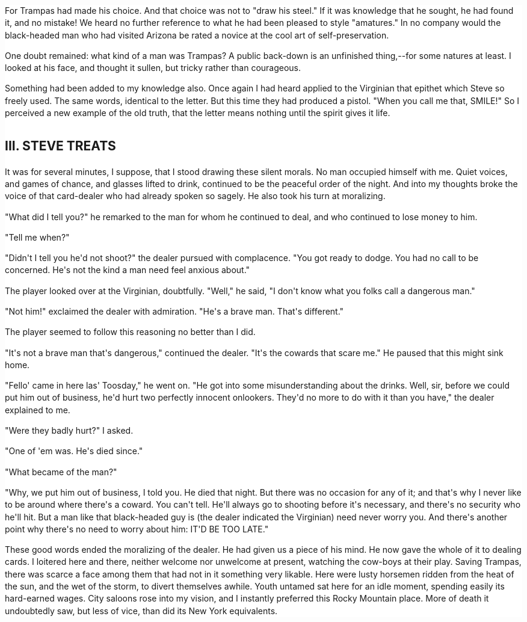 For Trampas had made his choice. And that choice was not to "draw his steel." If it was knowledge that he sought, he had found it, and no mistake! We heard no further reference to what he had been pleased to style "amatures." In no company would the black-headed man who had visited Arizona be rated a novice at the cool art of self-preservation.

One doubt remained: what kind of a man was Trampas? A public back-down is an unfinished thing,--for some natures at least. I looked at his face, and thought it sullen, but tricky rather than courageous.

Something had been added to my knowledge also. Once again I had heard applied to the Virginian that epithet which Steve so freely used. The same words, identical to the letter. But this time they had produced a pistol. "When you call me that, SMILE!" So I perceived a new example of the old truth, that the letter means nothing until the spirit gives it life.


##  III. STEVE TREATS

It was for several minutes, I suppose, that I stood drawing these silent morals. No man occupied himself with me. Quiet voices, and games of chance, and glasses lifted to drink, continued to be the peaceful order of the night. And into my thoughts broke the voice of that card-dealer who had already spoken so sagely. He also took his turn at moralizing.

"What did I tell you?" he remarked to the man for whom he continued to deal, and who continued to lose money to him.

"Tell me when?"

"Didn't I tell you he'd not shoot?" the dealer pursued with complacence. "You got ready to dodge. You had no call to be concerned. He's not the kind a man need feel anxious about."

The player looked over at the Virginian, doubtfully. "Well," he said, "I don't know what you folks call a dangerous man."

"Not him!" exclaimed the dealer with admiration. "He's a brave man. That's different."

The player seemed to follow this reasoning no better than I did.

"It's not a brave man that's dangerous," continued the dealer. "It's the cowards that scare me." He paused that this might sink home.

"Fello' came in here las' Toosday," he went on. "He got into some misunderstanding about the drinks. Well, sir, before we could put him out of business, he'd hurt two perfectly innocent onlookers. They'd no more to do with it than you have," the dealer explained to me.

"Were they badly hurt?" I asked.

"One of 'em was. He's died since."

"What became of the man?"

"Why, we put him out of business, I told you. He died that night. But there was no occasion for any of it; and that's why I never like to be around where there's a coward. You can't tell. He'll always go to shooting before it's necessary, and there's no security who he'll hit. But a man like that black-headed guy is (the dealer indicated the Virginian) need never worry you. And there's another point why there's no need to worry about him: IT'D BE TOO LATE."

These good words ended the moralizing of the dealer. He had given us a piece of his mind. He now gave the whole of it to dealing cards. I loitered here and there, neither welcome nor unwelcome at present, watching the cow-boys at their play. Saving Trampas, there was scarce a face among them that had not in it something very likable. Here were lusty horsemen ridden from the heat of the sun, and the wet of the storm, to divert themselves awhile. Youth untamed sat here for an idle moment, spending easily its hard-earned wages. City saloons rose into my vision, and I instantly preferred this Rocky Mountain place. More of death it undoubtedly saw, but less of vice, than did its New York equivalents.

